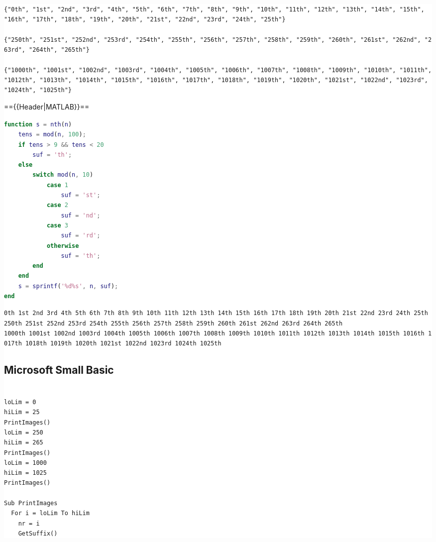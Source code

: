 ```Mathematica
```

```txt
{"0th", "1st", "2nd", "3rd", "4th", "5th", "6th", "7th", "8th", "9th", "10th", "11th", "12th", "13th", "14th", "15th", "16th", "17th", "18th", "19th", "20th", "21st", "22nd", "23rd", "24th", "25th"}

{"250th", "251st", "252nd", "253rd", "254th", "255th", "256th", "257th", "258th", "259th", "260th", "261st", "262nd", "263rd", "264th", "265th"}

{"1000th", "1001st", "1002nd", "1003rd", "1004th", "1005th", "1006th", "1007th", "1008th", "1009th", "1010th", "1011th", "1012th", "1013th", "1014th", "1015th", "1016th", "1017th", "1018th", "1019th", "1020th", "1021st", "1022nd", "1023rd", "1024th", "1025th"}
```


=={{Header|MATLAB}}==

```MATLAB
function s = nth(n)
    tens = mod(n, 100);
    if tens > 9 && tens < 20
        suf = 'th';
    else
        switch mod(n, 10)
            case 1
                suf = 'st';
            case 2
                suf = 'nd';
            case 3
                suf = 'rd';
            otherwise
                suf = 'th';
        end
    end
    s = sprintf('%d%s', n, suf);
end
```

```txt
0th 1st 2nd 3rd 4th 5th 6th 7th 8th 9th 10th 11th 12th 13th 14th 15th 16th 17th 18th 19th 20th 21st 22nd 23rd 24th 25th
250th 251st 252nd 253rd 254th 255th 256th 257th 258th 259th 260th 261st 262nd 263rd 264th 265th
1000th 1001st 1002nd 1003rd 1004th 1005th 1006th 1007th 1008th 1009th 1010th 1011th 1012th 1013th 1014th 1015th 1016th 1017th 1018th 1019th 1020th 1021st 1022nd 1023rd 1024th 1025th

```



## Microsoft Small Basic

```microsoftsmallbasic

loLim = 0
hiLim = 25
PrintImages()
loLim = 250
hiLim = 265
PrintImages()
loLim = 1000
hiLim = 1025
PrintImages()

Sub PrintImages
  For i = loLim To hiLim
    nr = i
    GetSuffix()
```